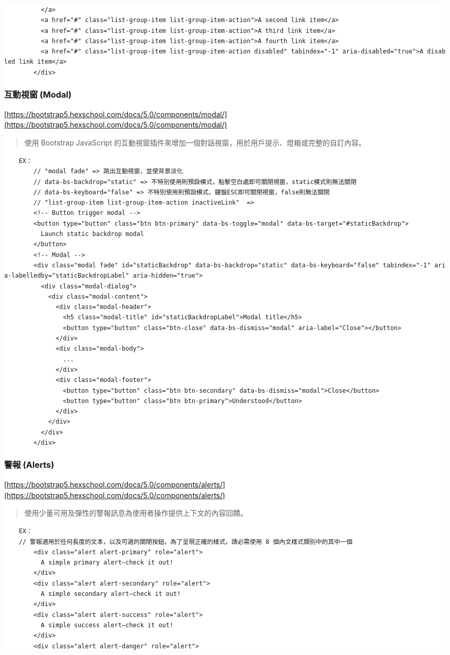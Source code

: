 			  </a>
			  <a href="#" class="list-group-item list-group-item-action">A second link item</a>
			  <a href="#" class="list-group-item list-group-item-action">A third link item</a>
			  <a href="#" class="list-group-item list-group-item-action">A fourth link item</a>
			  <a href="#" class="list-group-item list-group-item-action disabled" tabindex="-1" aria-disabled="true">A disabled link item</a>
			</div>
>>```
### 互動視窗 (Modal)
[https://bootstrap5.hexschool.com/docs/5.0/components/modal/](https://bootstrap5.hexschool.com/docs/5.0/components/modal/)
>
>使用 Bootstrap JavaScript 的互動視窗插件來增加一個對話視窗，用於用戶提示、燈箱或完整的自訂內容。
>>```
		EX：
			// "modal fade" => 跳出互動視窗，並使背景淡化
			// data-bs-backdrop="static" => 不特別使用則預設模式，點擊空白處即可關閉視窗，static模式則無法關閉
			// data-bs-keyboard="false" => 不特別使用則預設模式，鍵盤ESC即可關閉視窗，false則無法關閉
			// "list-group-item list-group-item-action inactiveLink"  => 
			<!-- Button trigger modal -->
			<button type="button" class="btn btn-primary" data-bs-toggle="modal" data-bs-target="#staticBackdrop">
			  Launch static backdrop modal
			</button>
			<!-- Modal -->
			<div class="modal fade" id="staticBackdrop" data-bs-backdrop="static" data-bs-keyboard="false" tabindex="-1" aria-labelledby="staticBackdropLabel" aria-hidden="true">
			  <div class="modal-dialog">
				<div class="modal-content">
				  <div class="modal-header">
					<h5 class="modal-title" id="staticBackdropLabel">Modal title</h5>
					<button type="button" class="btn-close" data-bs-dismiss="modal" aria-label="Close"></button>
				  </div>
				  <div class="modal-body">
					...
				  </div>
				  <div class="modal-footer">
					<button type="button" class="btn btn-secondary" data-bs-dismiss="modal">Close</button>
					<button type="button" class="btn btn-primary">Understood</button>
				  </div>
				</div>
			  </div>
			</div>
>>```
### 警報 (Alerts)
[https://bootstrap5.hexschool.com/docs/5.0/components/alerts/](https://bootstrap5.hexschool.com/docs/5.0/components/alerts/)
>
>使用少量可用及彈性的警報訊息為使用者操作提供上下文的內容回饋。
>>```	
		EX： 
		// 警報適用於任何長度的文本，以及可選的關閉按鈕。為了呈現正確的樣式，請必需使用 8 個內文樣式類別中的其中一個
			<div class="alert alert-primary" role="alert">
			  A simple primary alert—check it out!
			</div>
			<div class="alert alert-secondary" role="alert">
			  A simple secondary alert—check it out!
			</div>
			<div class="alert alert-success" role="alert">
			  A simple success alert—check it out!
			</div>
			<div class="alert alert-danger" role="alert">
